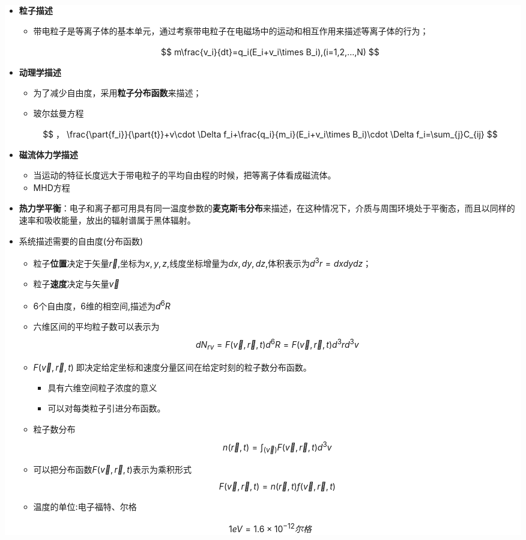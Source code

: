 + **粒子描述**

  + 带电粒子是等离子体的基本单元，通过考察带电粒子在电磁场中的运动和相互作用来描述等离子体的行为；
  
  $$
  m\frac{v_i}{dt}=q_i(E_i+v_i\times B_i),(i=1,2,...,N)
  $$

+ **动理学描述**

  + 为了减少自由度，采用**粒子分布函数**来描述；
  
  + 玻尔兹曼方程
  
  $$ ，
  \frac{\part{f_i}}{\part{t}}+v\cdot \Delta f_i+\frac{q_i}{m_i}(E_i+v_i\times B_i)\cdot \Delta f_i=\sum_{j}C_{ij}
  $$

+ **磁流体力学描述**

  + 当运动的特征长度远大于带电粒子的平均自由程的时候，把等离子体看成磁流体。
  + MHD方程
  
+ **热力学平衡**：电子和离子都可用具有同一温度参数的**麦克斯韦分布**来描述，在这种情况下，介质与周围环境处于平衡态，而且以同样的速率和吸收能量，放出的辐射谱属于黑体辐射。

+ 系统描述需要的自由度(分布函数)

  + 粒子**位置**决定于矢量$\vec{r}$,坐标为$x,y,z$,线度坐标增量为$dx,dy,dz$,体积表示为$d^3r=dxdydz$；
  
  + 粒子**速度**决定与矢量$\vec{v}$
  
  + 6个自由度，6维的相空间,描述为$d^6R$
  
  + 六维区间的平均粒子数可以表示为
  $$
  dN_{rv}=F(\vec{v},\vec{r},t)d^6R=F(\vec{v},\vec{r},t)d^3rd^3v
  $$
  
  + $F(\vec{v},\vec{r},t)$ 即决定给定坐标和速度分量区间在给定时刻的粒子数分布函数。
  
    + 具有六维空间粒子浓度的意义
    
    + 可以对每类粒子引进分布函数。
    
  + 粒子数分布
  $$
  n(\vec{r},t)=\int_{(\vec{v})}F(\vec{v},\vec{r},t)d^3v
  $$
  
  + 可以把分布函数$F(\vec{v},\vec{r},t)$表示为乘积形式
  $$
  F(\vec{v},\vec{r},t) = n(\vec{r},t)f(\vec{v},\vec{r},t)
  $$
  
  + 温度的单位:电子福特、尔格
  
  $$
  1eV = 1.6\times 10^{-12} 尔格
  $$
  